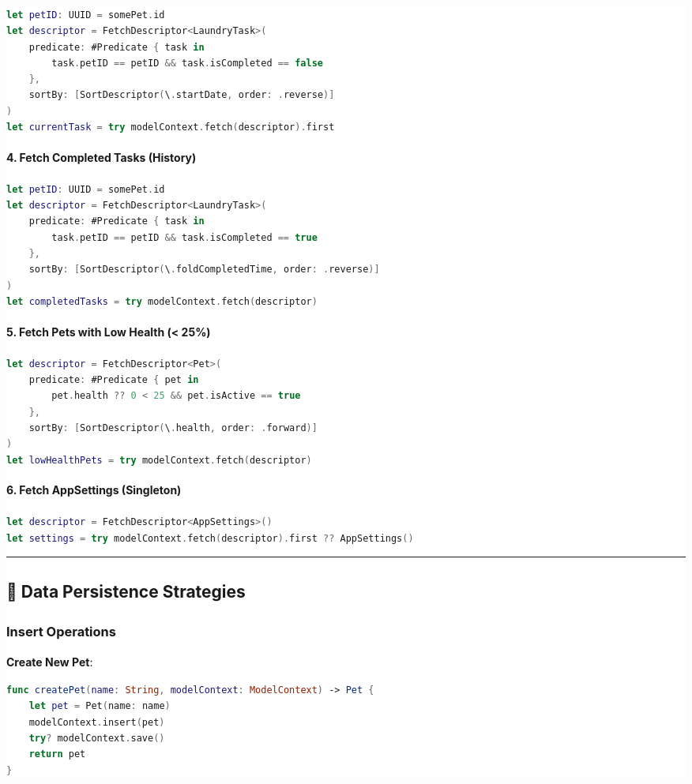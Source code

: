 ```swift
let petID: UUID = somePet.id
let descriptor = FetchDescriptor<LaundryTask>(
    predicate: #Predicate { task in
        task.petID == petID && task.isCompleted == false
    },
    sortBy: [SortDescriptor(\.startDate, order: .reverse)]
)
let currentTask = try modelContext.fetch(descriptor).first
```

#### 4. Fetch Completed Tasks (History)

```swift
let petID: UUID = somePet.id
let descriptor = FetchDescriptor<LaundryTask>(
    predicate: #Predicate { task in
        task.petID == petID && task.isCompleted == true
    },
    sortBy: [SortDescriptor(\.foldCompletedTime, order: .reverse)]
)
let completedTasks = try modelContext.fetch(descriptor)
```

#### 5. Fetch Pets with Low Health (< 25%)

```swift
let descriptor = FetchDescriptor<Pet>(
    predicate: #Predicate { pet in
        pet.health ?? 0 < 25 && pet.isActive == true
    },
    sortBy: [SortDescriptor(\.health, order: .forward)]
)
let lowHealthPets = try modelContext.fetch(descriptor)
```

#### 6. Fetch AppSettings (Singleton)

```swift
let descriptor = FetchDescriptor<AppSettings>()
let settings = try modelContext.fetch(descriptor).first ?? AppSettings()
```

---

## 💾 Data Persistence Strategies

### Insert Operations

**Create New Pet**:

```swift
func createPet(name: String, modelContext: ModelContext) -> Pet {
    let pet = Pet(name: name)
    modelContext.insert(pet)
    try? modelContext.save()
    return pet
}
```
